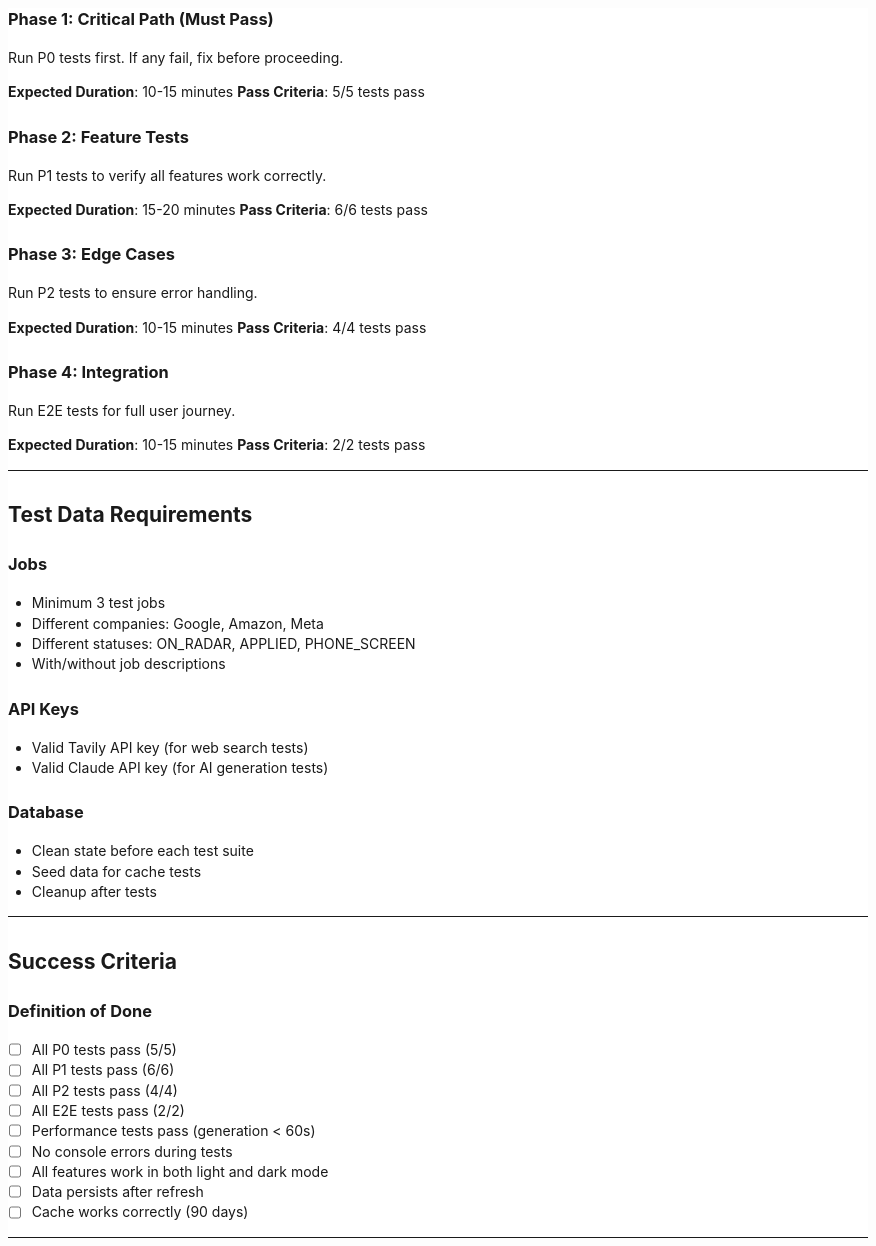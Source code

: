 ### **Phase 1: Critical Path (Must Pass)**
Run P0 tests first. If any fail, fix before proceeding.

**Expected Duration**: 10-15 minutes
**Pass Criteria**: 5/5 tests pass

### **Phase 2: Feature Tests**
Run P1 tests to verify all features work correctly.

**Expected Duration**: 15-20 minutes
**Pass Criteria**: 6/6 tests pass

### **Phase 3: Edge Cases**
Run P2 tests to ensure error handling.

**Expected Duration**: 10-15 minutes
**Pass Criteria**: 4/4 tests pass

### **Phase 4: Integration**
Run E2E tests for full user journey.

**Expected Duration**: 10-15 minutes
**Pass Criteria**: 2/2 tests pass

---

## Test Data Requirements

### **Jobs**
- Minimum 3 test jobs
- Different companies: Google, Amazon, Meta
- Different statuses: ON_RADAR, APPLIED, PHONE_SCREEN
- With/without job descriptions

### **API Keys**
- Valid Tavily API key (for web search tests)
- Valid Claude API key (for AI generation tests)

### **Database**
- Clean state before each test suite
- Seed data for cache tests
- Cleanup after tests

---

## Success Criteria

### **Definition of Done**

- [ ] All P0 tests pass (5/5)
- [ ] All P1 tests pass (6/6)
- [ ] All P2 tests pass (4/4)
- [ ] All E2E tests pass (2/2)
- [ ] Performance tests pass (generation < 60s)
- [ ] No console errors during tests
- [ ] All features work in both light and dark mode
- [ ] Data persists after refresh
- [ ] Cache works correctly (90 days)

---
